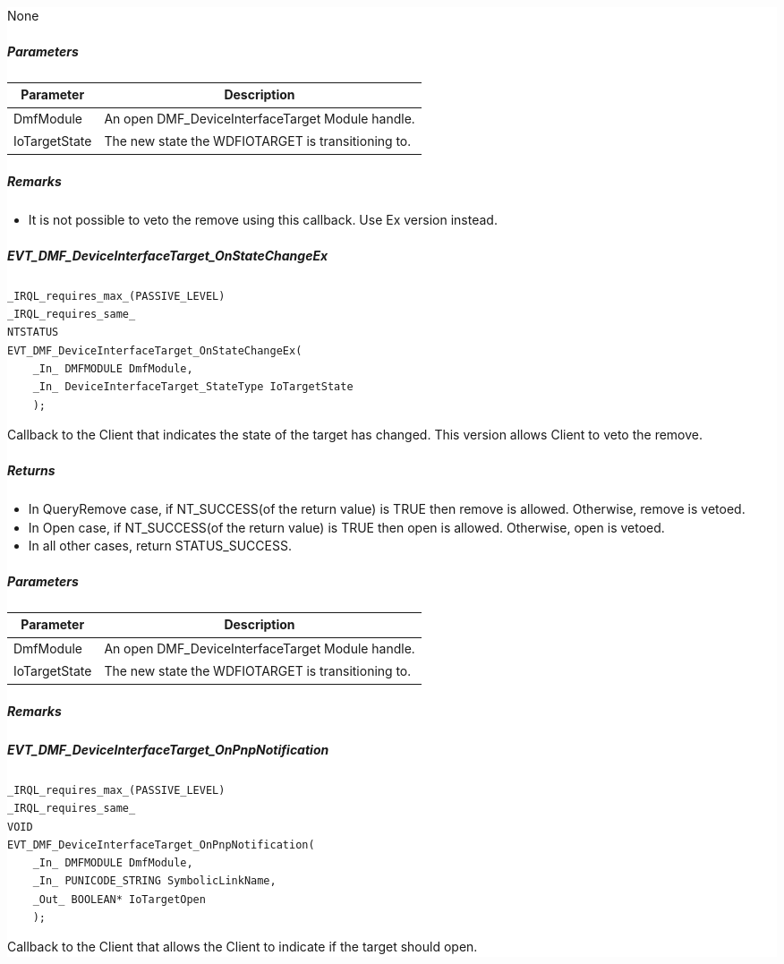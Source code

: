None

##### Parameters
Parameter | Description
----|----
DmfModule | An open DMF_DeviceInterfaceTarget Module handle.
IoTargetState | The new state the WDFIOTARGET is transitioning to.

##### Remarks
* It is not possible to veto the remove using this callback. Use Ex version instead.
##### EVT_DMF_DeviceInterfaceTarget_OnStateChangeEx
````
_IRQL_requires_max_(PASSIVE_LEVEL)
_IRQL_requires_same_
NTSTATUS
EVT_DMF_DeviceInterfaceTarget_OnStateChangeEx(
    _In_ DMFMODULE DmfModule,
    _In_ DeviceInterfaceTarget_StateType IoTargetState
    );
````

Callback to the Client that indicates the state of the target has changed.
This version allows Client to veto the remove.

##### Returns

* In QueryRemove case, if NT_SUCCESS(of the return value) is TRUE then remove is allowed. Otherwise, remove is vetoed.
* In Open case, if NT_SUCCESS(of the return value) is TRUE then open is allowed. Otherwise, open is vetoed.
* In all other cases, return STATUS_SUCCESS.

##### Parameters
Parameter | Description
----|----
DmfModule | An open DMF_DeviceInterfaceTarget Module handle.
IoTargetState | The new state the WDFIOTARGET is transitioning to.

##### Remarks

##### EVT_DMF_DeviceInterfaceTarget_OnPnpNotification
````
_IRQL_requires_max_(PASSIVE_LEVEL)
_IRQL_requires_same_
VOID
EVT_DMF_DeviceInterfaceTarget_OnPnpNotification(
    _In_ DMFMODULE DmfModule,
    _In_ PUNICODE_STRING SymbolicLinkName,
    _Out_ BOOLEAN* IoTargetOpen
    );
````

Callback to the Client that allows the Client to indicate if the target should open.
